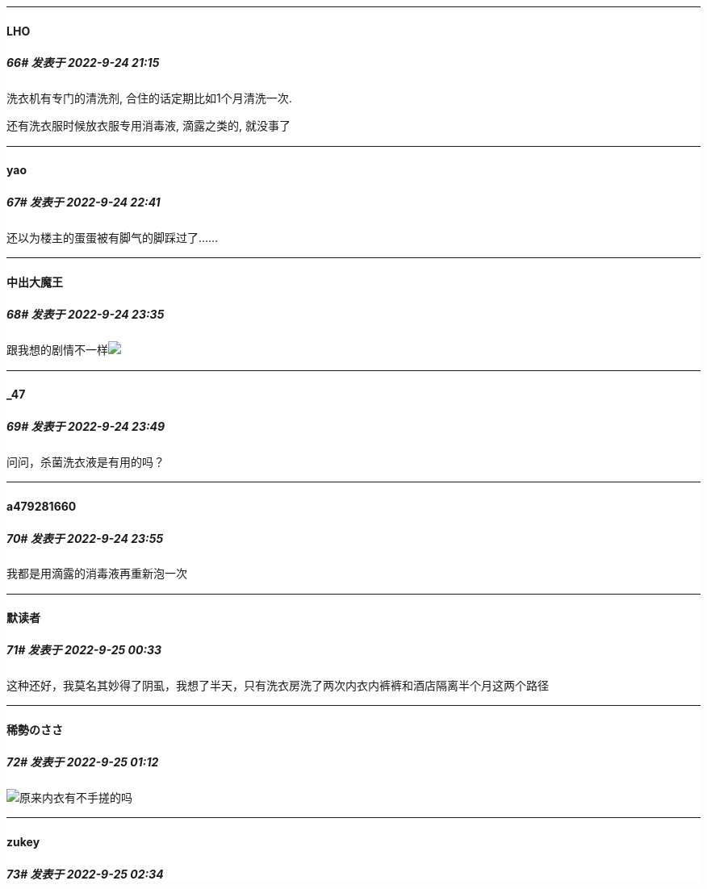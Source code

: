 *****

####  LHO  
##### 66#       发表于 2022-9-24 21:15

洗衣机有专门的清洗剂, 合住的话定期比如1个月清洗一次.

还有洗衣服时候放衣服专用消毒液, 滴露之类的, 就没事了

*****

####  yao  
##### 67#       发表于 2022-9-24 22:41

还以为楼主的蛋蛋被有脚气的脚踩过了……

*****

####  中出大魔王  
##### 68#       发表于 2022-9-24 23:35

跟我想的剧情不一样<img src="https://static.saraba1st.com/image/smiley/face2017/067.png" referrerpolicy="no-referrer">

*****

####  _47  
##### 69#       发表于 2022-9-24 23:49

问问，杀菌洗衣液是有用的吗？

*****

####  a479281660  
##### 70#       发表于 2022-9-24 23:55

我都是用滴露的消毒液再重新泡一次

*****

####  默读者  
##### 71#       发表于 2022-9-25 00:33

这种还好，我莫名其妙得了阴虱，我想了半天，只有洗衣房洗了两次内衣内裤裤和酒店隔离半个月这两个路径

*****

####  稀勢のささ  
##### 72#       发表于 2022-9-25 01:12

<img src="https://static.saraba1st.com/image/smiley/face2017/024.png" referrerpolicy="no-referrer">原来内衣有不手搓的吗

*****

####  zukey  
##### 73#       发表于 2022-9-25 02:34
